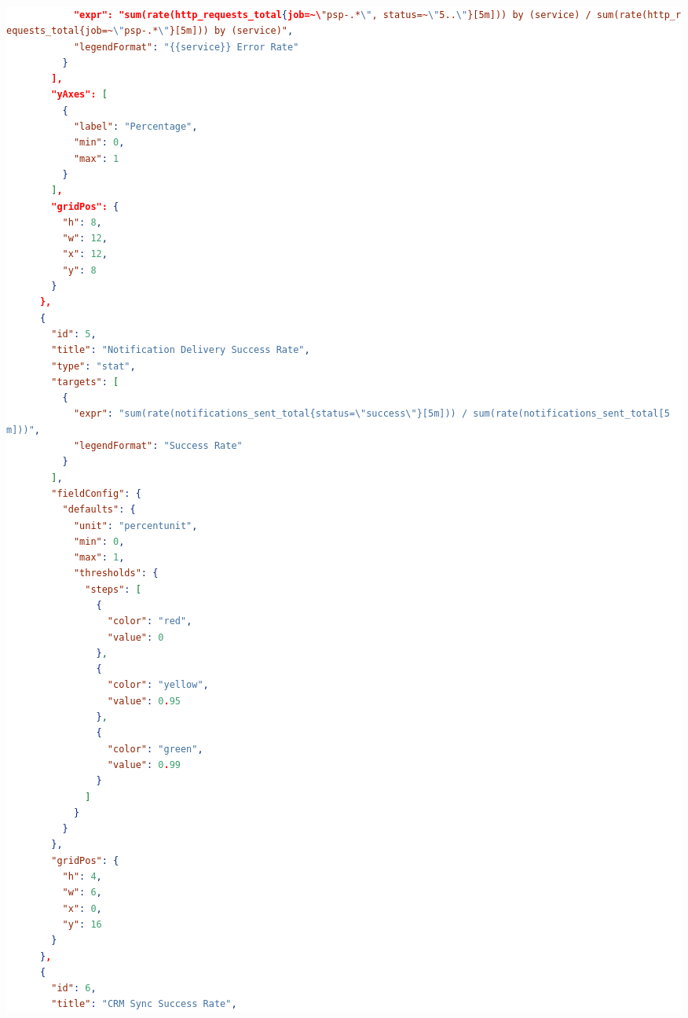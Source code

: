 ```json
            "expr": "sum(rate(http_requests_total{job=~\"psp-.*\", status=~\"5..\"}[5m])) by (service) / sum(rate(http_requests_total{job=~\"psp-.*\"}[5m])) by (service)",
            "legendFormat": "{{service}} Error Rate"
          }
        ],
        "yAxes": [
          {
            "label": "Percentage",
            "min": 0,
            "max": 1
          }
        ],
        "gridPos": {
          "h": 8,
          "w": 12,
          "x": 12,
          "y": 8
        }
      },
      {
        "id": 5,
        "title": "Notification Delivery Success Rate",
        "type": "stat",
        "targets": [
          {
            "expr": "sum(rate(notifications_sent_total{status=\"success\"}[5m])) / sum(rate(notifications_sent_total[5m]))",
            "legendFormat": "Success Rate"
          }
        ],
        "fieldConfig": {
          "defaults": {
            "unit": "percentunit",
            "min": 0,
            "max": 1,
            "thresholds": {
              "steps": [
                {
                  "color": "red",
                  "value": 0
                },
                {
                  "color": "yellow",
                  "value": 0.95
                },
                {
                  "color": "green",
                  "value": 0.99
                }
              ]
            }
          }
        },
        "gridPos": {
          "h": 4,
          "w": 6,
          "x": 0,
          "y": 16
        }
      },
      {
        "id": 6,
        "title": "CRM Sync Success Rate",
```
